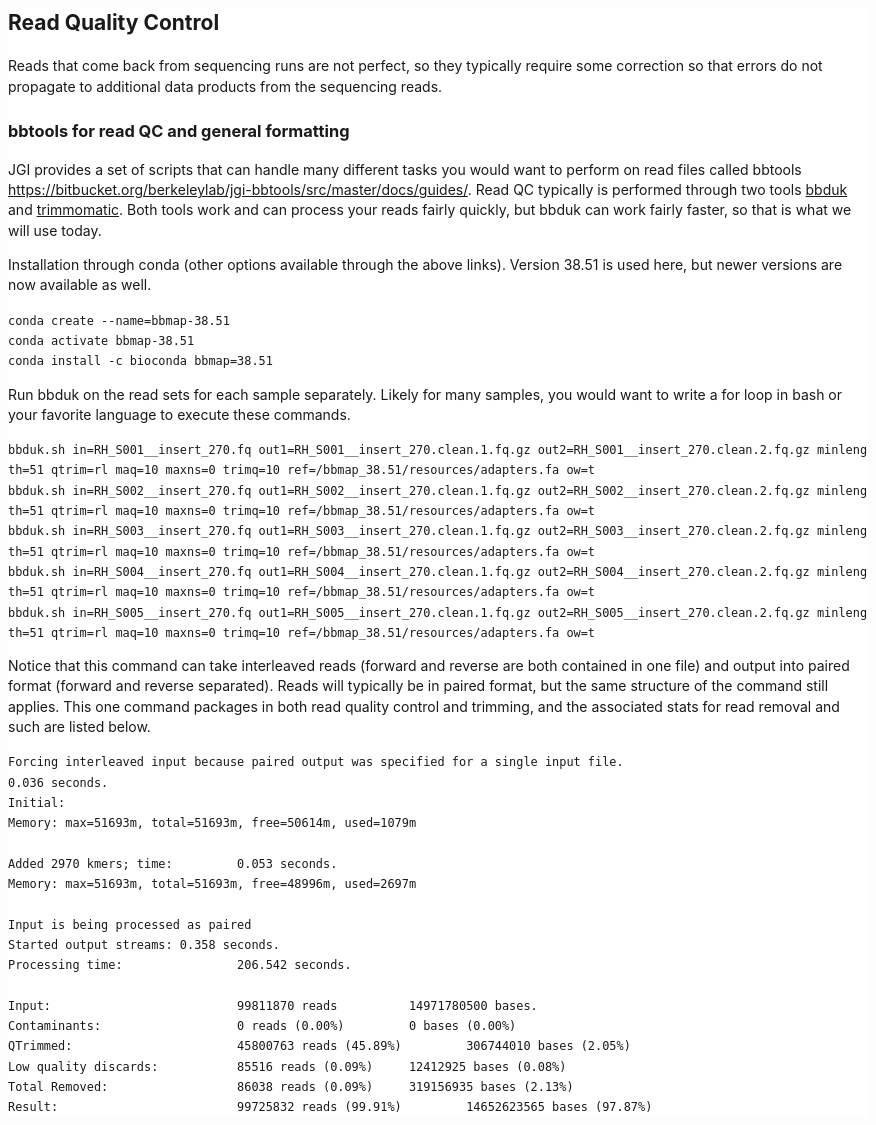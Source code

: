 ## Read Quality Control

Reads that come back from sequencing runs are not perfect, so they typically require some correction so that errors do not propagate to additional data products from the sequencing reads.

### bbtools for read QC and general formatting

JGI provides a set of scripts that can handle many different tasks you would want to perform on read files called bbtools https://bitbucket.org/berkeleylab/jgi-bbtools/src/master/docs/guides/. Read QC typically is performed through two tools [bbduk](https://bitbucket.org/berkeleylab/jgi-bbtools/src/master/docs/guides/BBDukGuide.txt) and [trimmomatic](http://www.usadellab.org/cms/?page=trimmomatic). Both tools work and can process your reads fairly quickly, but bbduk can work fairly faster, so that is what we will use today. 

Installation through conda (other options available through the above links). Version 38.51 is used here, but newer versions are now available as well.
```
conda create --name=bbmap-38.51
conda activate bbmap-38.51
conda install -c bioconda bbmap=38.51
```

Run bbduk on the read sets for each sample separately. Likely for many samples, you would want to write a for loop in bash or your favorite language to execute these commands.
```
bbduk.sh in=RH_S001__insert_270.fq out1=RH_S001__insert_270.clean.1.fq.gz out2=RH_S001__insert_270.clean.2.fq.gz minlength=51 qtrim=rl maq=10 maxns=0 trimq=10 ref=/bbmap_38.51/resources/adapters.fa ow=t
bbduk.sh in=RH_S002__insert_270.fq out1=RH_S002__insert_270.clean.1.fq.gz out2=RH_S002__insert_270.clean.2.fq.gz minlength=51 qtrim=rl maq=10 maxns=0 trimq=10 ref=/bbmap_38.51/resources/adapters.fa ow=t
bbduk.sh in=RH_S003__insert_270.fq out1=RH_S003__insert_270.clean.1.fq.gz out2=RH_S003__insert_270.clean.2.fq.gz minlength=51 qtrim=rl maq=10 maxns=0 trimq=10 ref=/bbmap_38.51/resources/adapters.fa ow=t
bbduk.sh in=RH_S004__insert_270.fq out1=RH_S004__insert_270.clean.1.fq.gz out2=RH_S004__insert_270.clean.2.fq.gz minlength=51 qtrim=rl maq=10 maxns=0 trimq=10 ref=/bbmap_38.51/resources/adapters.fa ow=t
bbduk.sh in=RH_S005__insert_270.fq out1=RH_S005__insert_270.clean.1.fq.gz out2=RH_S005__insert_270.clean.2.fq.gz minlength=51 qtrim=rl maq=10 maxns=0 trimq=10 ref=/bbmap_38.51/resources/adapters.fa ow=t
```
Notice that this command can take interleaved reads (forward and reverse are both contained in one file) and output into paired format (forward and reverse separated). Reads will typically be in paired format, but the same structure of the command still applies. This one command packages in both read quality control and trimming, and the associated stats for read removal and such are listed below.
```
Forcing interleaved input because paired output was specified for a single input file.
0.036 seconds.
Initial:
Memory: max=51693m, total=51693m, free=50614m, used=1079m

Added 2970 kmers; time:         0.053 seconds.
Memory: max=51693m, total=51693m, free=48996m, used=2697m

Input is being processed as paired
Started output streams: 0.358 seconds.
Processing time:                206.542 seconds.

Input:                          99811870 reads          14971780500 bases.
Contaminants:                   0 reads (0.00%)         0 bases (0.00%)
QTrimmed:                       45800763 reads (45.89%)         306744010 bases (2.05%)
Low quality discards:           85516 reads (0.09%)     12412925 bases (0.08%)
Total Removed:                  86038 reads (0.09%)     319156935 bases (2.13%)
Result:                         99725832 reads (99.91%)         14652623565 bases (97.87%)
```